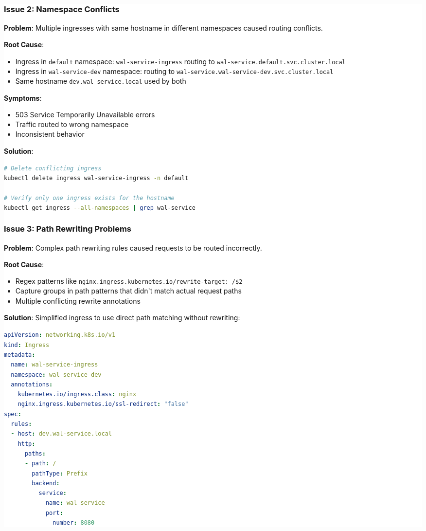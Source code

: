 ### Issue 2: Namespace Conflicts

**Problem**: Multiple ingresses with same hostname in different namespaces caused routing conflicts.

**Root Cause**:
- Ingress in `default` namespace: `wal-service-ingress` routing to `wal-service.default.svc.cluster.local`
- Ingress in `wal-service-dev` namespace: routing to `wal-service.wal-service-dev.svc.cluster.local`
- Same hostname `dev.wal-service.local` used by both

**Symptoms**:
- 503 Service Temporarily Unavailable errors
- Traffic routed to wrong namespace
- Inconsistent behavior

**Solution**:
```bash
# Delete conflicting ingress
kubectl delete ingress wal-service-ingress -n default

# Verify only one ingress exists for the hostname
kubectl get ingress --all-namespaces | grep wal-service
```

### Issue 3: Path Rewriting Problems

**Problem**: Complex path rewriting rules caused requests to be routed incorrectly.

**Root Cause**: 
- Regex patterns like `nginx.ingress.kubernetes.io/rewrite-target: /$2`
- Capture groups in path patterns that didn't match actual request paths
- Multiple conflicting rewrite annotations

**Solution**: Simplified ingress to use direct path matching without rewriting:

```yaml
apiVersion: networking.k8s.io/v1
kind: Ingress
metadata:
  name: wal-service-ingress
  namespace: wal-service-dev
  annotations:
    kubernetes.io/ingress.class: nginx
    nginx.ingress.kubernetes.io/ssl-redirect: "false"
spec:
  rules:
  - host: dev.wal-service.local
    http:
      paths:
      - path: /
        pathType: Prefix
        backend:
          service:
            name: wal-service
            port:
              number: 8080
```
